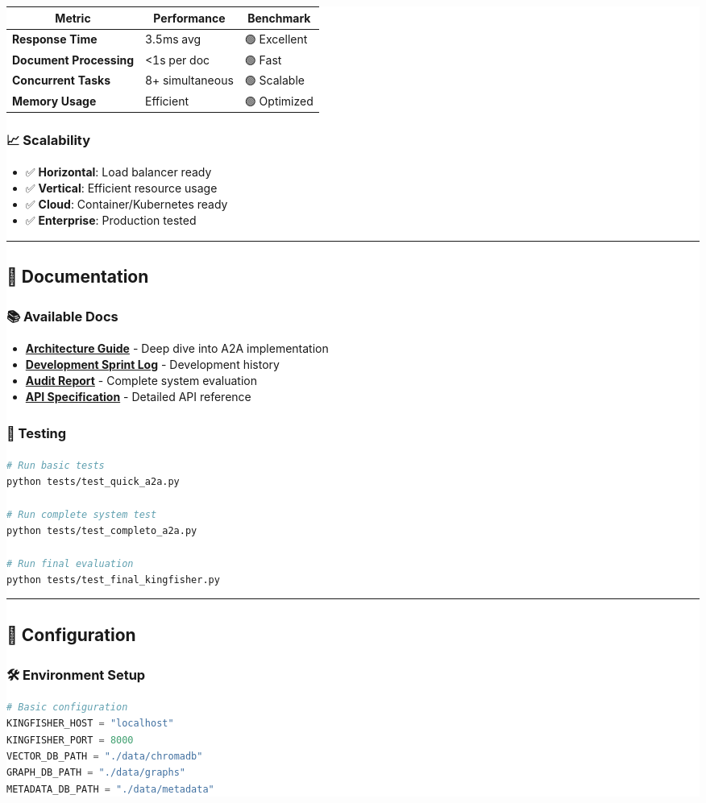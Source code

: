 | **Metric** | **Performance** | **Benchmark** |
|------------|-----------------|---------------|
| **Response Time** | 3.5ms avg | 🟢 Excellent |
| **Document Processing** | <1s per doc | 🟢 Fast |
| **Concurrent Tasks** | 8+ simultaneous | 🟢 Scalable |
| **Memory Usage** | Efficient | 🟢 Optimized |

### **📈 Scalability**
- ✅ **Horizontal**: Load balancer ready
- ✅ **Vertical**: Efficient resource usage
- ✅ **Cloud**: Container/Kubernetes ready
- ✅ **Enterprise**: Production tested

---

## 📖 **Documentation**

### **📚 Available Docs**

- **[Architecture Guide](docs/ARQUITECTURA_A2A.md)** - Deep dive into A2A implementation
- **[Development Sprint Log](docs/BITACORA_KINGFISHER.md)** - Development history
- **[Audit Report](docs/AUDITORIA_FINAL_KINGFISHER.md)** - Complete system evaluation
- **[API Specification](docs/api_specification.md)** - Detailed API reference

### **🧪 Testing**

```bash
# Run basic tests
python tests/test_quick_a2a.py

# Run complete system test
python tests/test_completo_a2a.py

# Run final evaluation
python tests/test_final_kingfisher.py
```

---

## 🔧 **Configuration**

### **🛠️ Environment Setup**

```python
# Basic configuration
KINGFISHER_HOST = "localhost"
KINGFISHER_PORT = 8000
VECTOR_DB_PATH = "./data/chromadb"
GRAPH_DB_PATH = "./data/graphs"
METADATA_DB_PATH = "./data/metadata"
```
